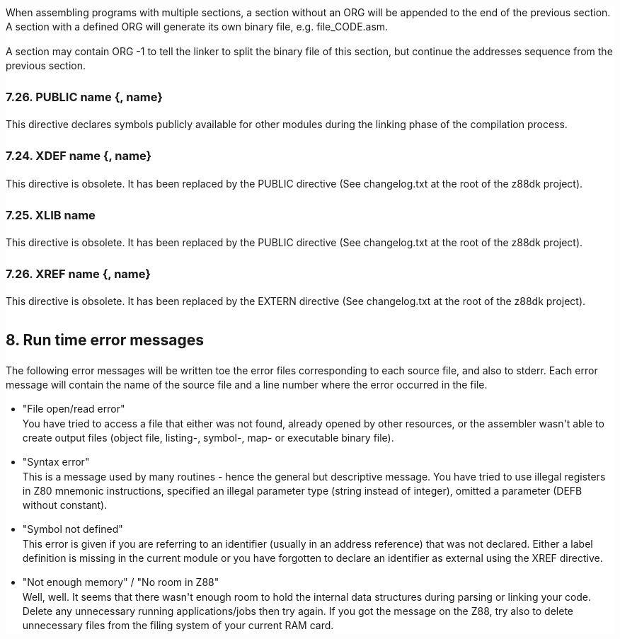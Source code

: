 When assembling programs with multiple sections, a section without an ORG will be appended to the end of the previous section. A section with a defined ORG will generate its own binary file, e.g. file\_CODE.asm.

A section may contain ORG -1 to tell the linker to split the binary file of this section, but continue the addresses sequence from the previous section.

### 7.26. PUBLIC name {, name}

This directive declares symbols publicly available for other modules during the linking phase of the compilation process.

### 7.24. XDEF name {, name}

This directive is obsolete. It has been replaced by the PUBLIC directive (See changelog.txt at the root of the z88dk project).

### 7.25. XLIB name

This directive is obsolete. It has been replaced by the PUBLIC directive (See changelog.txt at the root of the z88dk project).

### 7.26. XREF name {, name}

This directive is obsolete. It has been replaced by the EXTERN directive (See changelog.txt at the root of the z88dk project). 

8\. Run time error messages
---------------------------

The following error messages will be written toe the error files corresponding to each source file, and also to stderr. Each error message will contain the name of the source file and a line number where the error occurred in the file.

*   "File open/read error"  
    You have tried to access a file that either was not found, already opened by other resources, or the assembler wasn't able to create output files (object file, listing-, symbol-, map- or executable binary file).  
    
*   "Syntax error"  
    This is a message used by many routines - hence the general but descriptive message. You have tried to use illegal registers in Z80 mnemonic instructions, specified an illegal parameter type (string instead of integer), omitted a parameter (DEFB without constant).  
    
*   "Symbol not defined"  
    This error is given if you are referring to an identifier (usually in an address reference) that was not declared. Either a label definition is missing in the current module or you have forgotten to declare an identifier as external using the XREF directive.  
    
*   "Not enough memory" / "No room in Z88"  
    Well, well. It seems that there wasn't enough room to hold the internal data structures during parsing or linking your code. Delete any unnecessary running applications/jobs then try again. If you got the message on the Z88, try also to delete unnecessary files from the filing system of your current RAM card.  
    